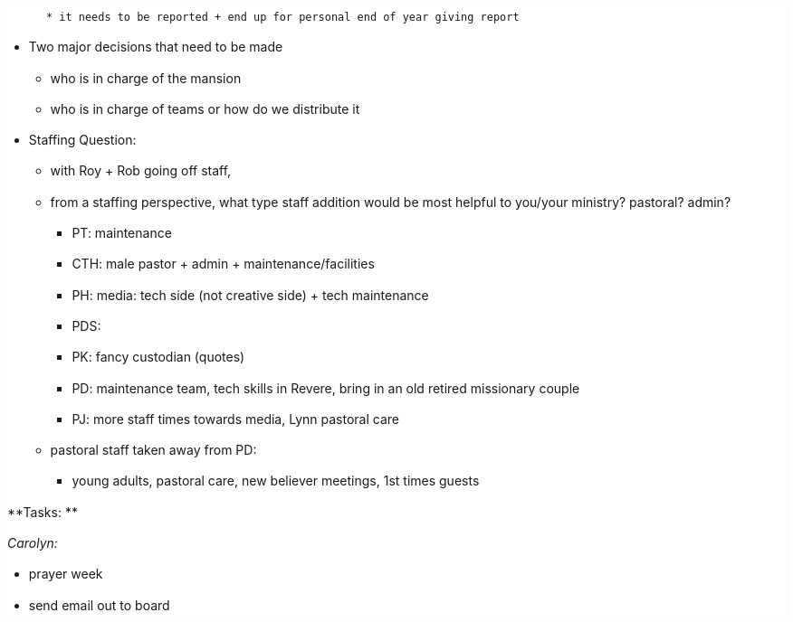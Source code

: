           * it needs to be reported + end up for personal end of year giving report

  

  * Two major decisions that need to be made

    * who is in charge of the mansion

    * who is in charge of teams or how do we distribute it

  

  * Staffing Question:

    * with Roy + Rob going off staff, 

    * from a staffing perspective, what type staff addition would be most helpful to you/your ministry? pastoral? admin? 

      * PT: maintenance 

      * CTH: male pastor + admin + maintenance/facilities

      * PH: media: tech side (not creative side) + tech maintenance

      * PDS: 

      * PK: fancy custodian (quotes)

      * PD: maintenance team, tech skills in Revere, bring in an old retired missionary couple

      * PJ: more staff times towards media, Lynn pastoral care

    * pastoral staff taken away from PD:

      * young adults, pastoral care, new believer meetings, 1st times guests

  

**Tasks:  **

_Carolyn:_

  * prayer week

  * send email out to board

  

